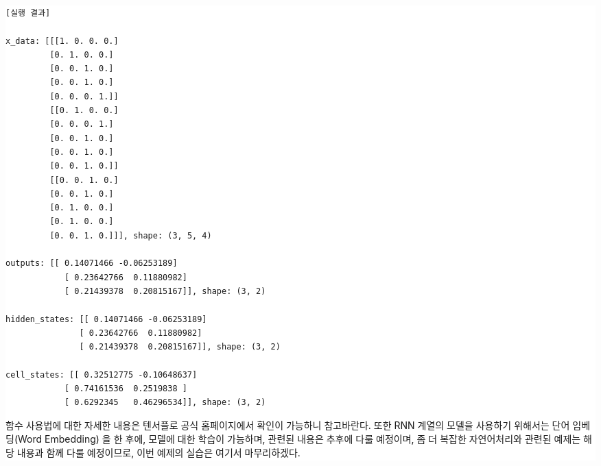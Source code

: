 ```text
[실행 결과]

x_data: [[[1. 0. 0. 0.]
         [0. 1. 0. 0.]
         [0. 0. 1. 0.]
         [0. 0. 1. 0.]
         [0. 0. 0. 1.]]
         [[0. 1. 0. 0.]
         [0. 0. 0. 1.]
         [0. 0. 1. 0.]
         [0. 0. 1. 0.]
         [0. 0. 1. 0.]]
         [[0. 0. 1. 0.]
         [0. 0. 1. 0.]
         [0. 1. 0. 0.]
         [0. 1. 0. 0.]
         [0. 0. 1. 0.]]], shape: (3, 5, 4)

outputs: [[ 0.14071466 -0.06253189]
            [ 0.23642766  0.11880982]
            [ 0.21439378  0.20815167]], shape: (3, 2)

hidden_states: [[ 0.14071466 -0.06253189]
               [ 0.23642766  0.11880982]
               [ 0.21439378  0.20815167]], shape: (3, 2)

cell_states: [[ 0.32512775 -0.10648637]
            [ 0.74161536  0.2519838 ]
            [ 0.6292345   0.46296534]], shape: (3, 2)
```

함수 사용법에 대한 자세한 내용은 텐서플로 공식 홈페이지에서 확인이 가능하니 참고바란다. 또한 RNN 계열의 모델을 사용하기 위해서는 단어 임베딩(Word Embedding) 을 한 후에, 모델에 대한 학습이 가능하며, 관련된 내용은 추후에 다룰 예정이며, 좀 더 복잡한 자연어처리와 관련된 예제는 해당 내용과 함께 다룰 예정이므로, 이번 예제의 실습은 여기서 마무리하겠다.<br> 
